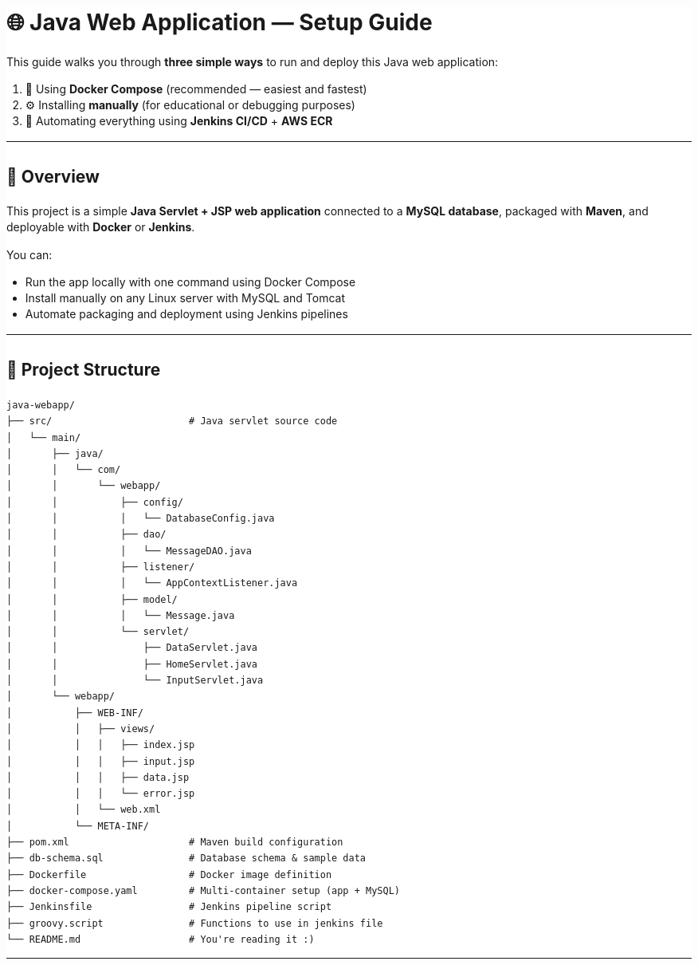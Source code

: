 

# 🌐 Java Web Application — Setup Guide

This guide walks you through **three simple ways** to run and deploy this Java web application:

1. 🐳 Using **Docker Compose** (recommended — easiest and fastest)
2. ⚙️ Installing **manually** (for educational or debugging purposes)
3. 🤖 Automating everything using **Jenkins CI/CD** + **AWS ECR**

---

## 🧭 Overview

This project is a simple **Java Servlet + JSP web application** connected to a **MySQL database**, packaged with **Maven**, and deployable with **Docker** or **Jenkins**.

You can:

* Run the app locally with one command using Docker Compose
* Install manually on any Linux server with MySQL and Tomcat
* Automate packaging and deployment using Jenkins pipelines

---

## 📂 Project Structure

```
java-webapp/
├── src/                        # Java servlet source code
│   └── main/
│       ├── java/
│       │   └── com/
│       │       └── webapp/
│       │           ├── config/
│       │           │   └── DatabaseConfig.java
│       │           ├── dao/
│       │           │   └── MessageDAO.java
│       │           ├── listener/
│       │           │   └── AppContextListener.java
│       │           ├── model/
│       │           │   └── Message.java
│       │           └── servlet/
│       │               ├── DataServlet.java
│       │               ├── HomeServlet.java
│       │               └── InputServlet.java
│       └── webapp/
│           ├── WEB-INF/
│           │   ├── views/
│           │   │   ├── index.jsp
│           │   │   ├── input.jsp
│           │   │   ├── data.jsp
│           │   │   └── error.jsp
│           │   └── web.xml
│           └── META-INF/                     
├── pom.xml                     # Maven build configuration
├── db-schema.sql               # Database schema & sample data
├── Dockerfile                  # Docker image definition
├── docker-compose.yaml         # Multi-container setup (app + MySQL)
├── Jenkinsfile                 # Jenkins pipeline script
├── groovy.script               # Functions to use in jenkins file
└── README.md                   # You're reading it :)
```

---